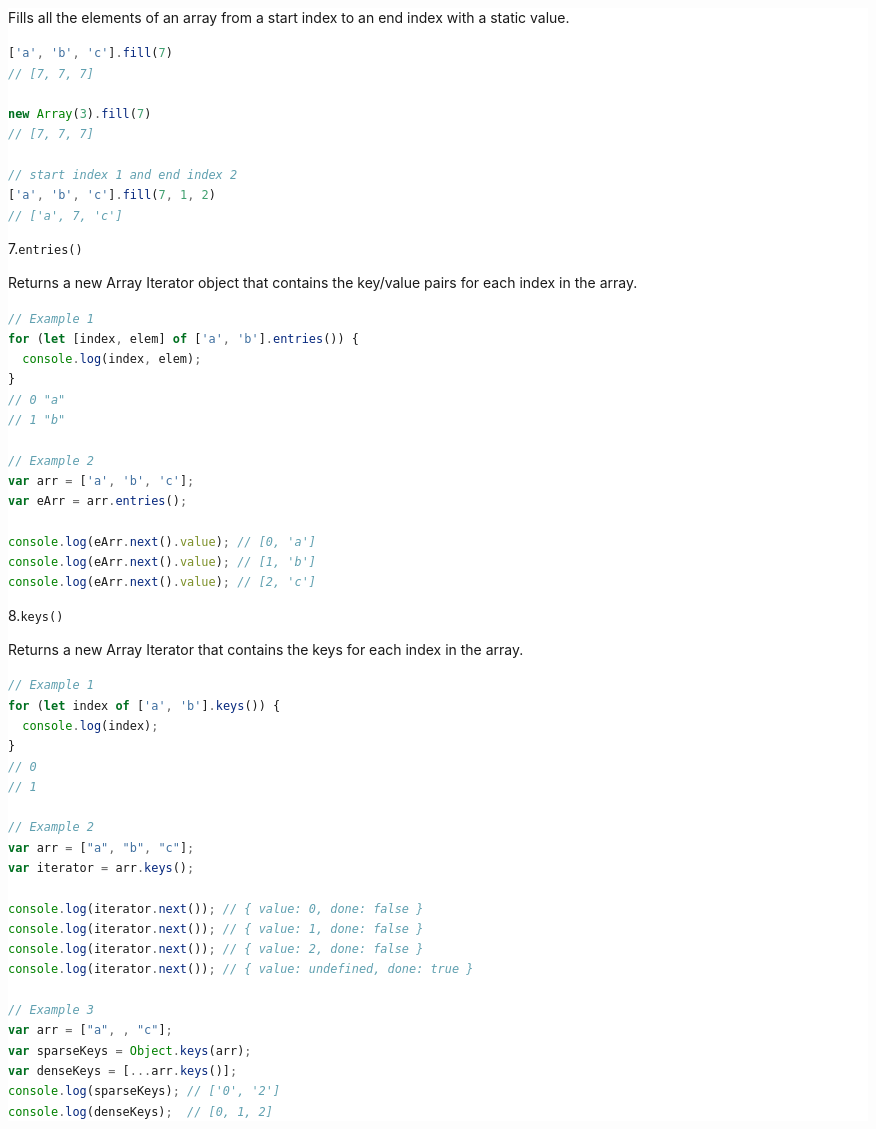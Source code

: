 Fills all the elements of an array from a start index to an end index with a static value.

```javascript
['a', 'b', 'c'].fill(7)
// [7, 7, 7]

new Array(3).fill(7)
// [7, 7, 7]

// start index 1 and end index 2
['a', 'b', 'c'].fill(7, 1, 2)
// ['a', 7, 'c']
```

7.`entries()`

Returns a new Array Iterator object that contains the key/value pairs for each index in the array.

```javascript
// Example 1
for (let [index, elem] of ['a', 'b'].entries()) {
  console.log(index, elem);
}
// 0 "a"
// 1 "b"

// Example 2
var arr = ['a', 'b', 'c'];
var eArr = arr.entries();

console.log(eArr.next().value); // [0, 'a']
console.log(eArr.next().value); // [1, 'b']
console.log(eArr.next().value); // [2, 'c']
```

8.`keys()`

Returns a new Array Iterator that contains the keys for each index in the array.

```javascript
// Example 1
for (let index of ['a', 'b'].keys()) {
  console.log(index);
}
// 0
// 1

// Example 2
var arr = ["a", "b", "c"];
var iterator = arr.keys();

console.log(iterator.next()); // { value: 0, done: false }
console.log(iterator.next()); // { value: 1, done: false }
console.log(iterator.next()); // { value: 2, done: false }
console.log(iterator.next()); // { value: undefined, done: true }

// Example 3
var arr = ["a", , "c"];
var sparseKeys = Object.keys(arr);
var denseKeys = [...arr.keys()];
console.log(sparseKeys); // ['0', '2']
console.log(denseKeys);  // [0, 1, 2]
```
